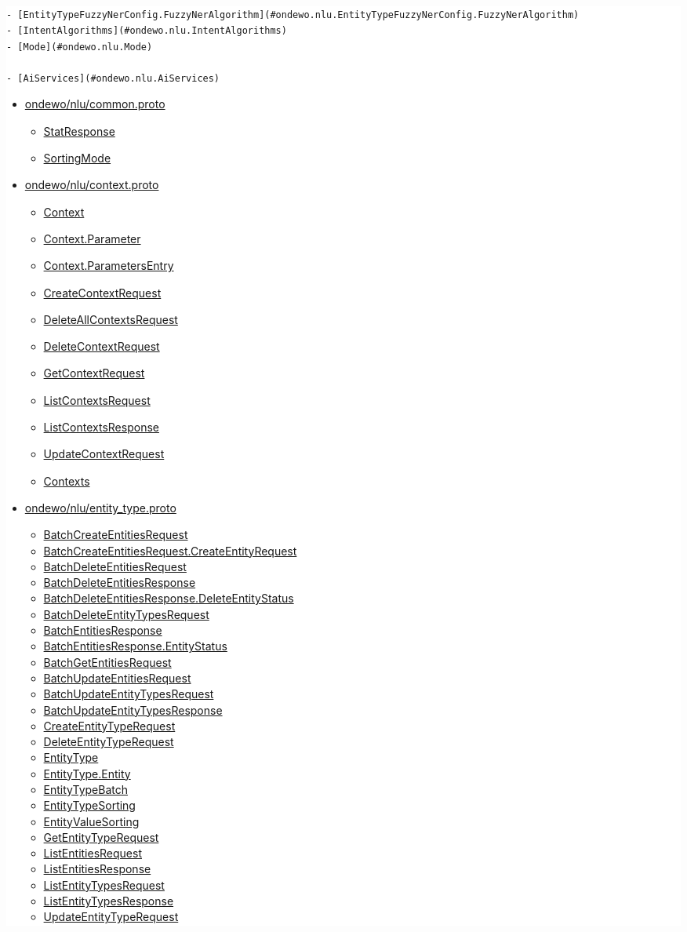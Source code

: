     - [EntityTypeFuzzyNerConfig.FuzzyNerAlgorithm](#ondewo.nlu.EntityTypeFuzzyNerConfig.FuzzyNerAlgorithm)
    - [IntentAlgorithms](#ondewo.nlu.IntentAlgorithms)
    - [Mode](#ondewo.nlu.Mode)
  
    - [AiServices](#ondewo.nlu.AiServices)
  
- [ondewo/nlu/common.proto](#ondewo/nlu/common.proto)
    - [StatResponse](#ondewo.nlu.StatResponse)
  
    - [SortingMode](#ondewo.nlu.SortingMode)
  
- [ondewo/nlu/context.proto](#ondewo/nlu/context.proto)
    - [Context](#ondewo.nlu.Context)
    - [Context.Parameter](#ondewo.nlu.Context.Parameter)
    - [Context.ParametersEntry](#ondewo.nlu.Context.ParametersEntry)
    - [CreateContextRequest](#ondewo.nlu.CreateContextRequest)
    - [DeleteAllContextsRequest](#ondewo.nlu.DeleteAllContextsRequest)
    - [DeleteContextRequest](#ondewo.nlu.DeleteContextRequest)
    - [GetContextRequest](#ondewo.nlu.GetContextRequest)
    - [ListContextsRequest](#ondewo.nlu.ListContextsRequest)
    - [ListContextsResponse](#ondewo.nlu.ListContextsResponse)
    - [UpdateContextRequest](#ondewo.nlu.UpdateContextRequest)
  
    - [Contexts](#ondewo.nlu.Contexts)
  
- [ondewo/nlu/entity_type.proto](#ondewo/nlu/entity_type.proto)
    - [BatchCreateEntitiesRequest](#ondewo.nlu.BatchCreateEntitiesRequest)
    - [BatchCreateEntitiesRequest.CreateEntityRequest](#ondewo.nlu.BatchCreateEntitiesRequest.CreateEntityRequest)
    - [BatchDeleteEntitiesRequest](#ondewo.nlu.BatchDeleteEntitiesRequest)
    - [BatchDeleteEntitiesResponse](#ondewo.nlu.BatchDeleteEntitiesResponse)
    - [BatchDeleteEntitiesResponse.DeleteEntityStatus](#ondewo.nlu.BatchDeleteEntitiesResponse.DeleteEntityStatus)
    - [BatchDeleteEntityTypesRequest](#ondewo.nlu.BatchDeleteEntityTypesRequest)
    - [BatchEntitiesResponse](#ondewo.nlu.BatchEntitiesResponse)
    - [BatchEntitiesResponse.EntityStatus](#ondewo.nlu.BatchEntitiesResponse.EntityStatus)
    - [BatchGetEntitiesRequest](#ondewo.nlu.BatchGetEntitiesRequest)
    - [BatchUpdateEntitiesRequest](#ondewo.nlu.BatchUpdateEntitiesRequest)
    - [BatchUpdateEntityTypesRequest](#ondewo.nlu.BatchUpdateEntityTypesRequest)
    - [BatchUpdateEntityTypesResponse](#ondewo.nlu.BatchUpdateEntityTypesResponse)
    - [CreateEntityTypeRequest](#ondewo.nlu.CreateEntityTypeRequest)
    - [DeleteEntityTypeRequest](#ondewo.nlu.DeleteEntityTypeRequest)
    - [EntityType](#ondewo.nlu.EntityType)
    - [EntityType.Entity](#ondewo.nlu.EntityType.Entity)
    - [EntityTypeBatch](#ondewo.nlu.EntityTypeBatch)
    - [EntityTypeSorting](#ondewo.nlu.EntityTypeSorting)
    - [EntityValueSorting](#ondewo.nlu.EntityValueSorting)
    - [GetEntityTypeRequest](#ondewo.nlu.GetEntityTypeRequest)
    - [ListEntitiesRequest](#ondewo.nlu.ListEntitiesRequest)
    - [ListEntitiesResponse](#ondewo.nlu.ListEntitiesResponse)
    - [ListEntityTypesRequest](#ondewo.nlu.ListEntityTypesRequest)
    - [ListEntityTypesResponse](#ondewo.nlu.ListEntityTypesResponse)
    - [UpdateEntityTypeRequest](#ondewo.nlu.UpdateEntityTypeRequest)
  